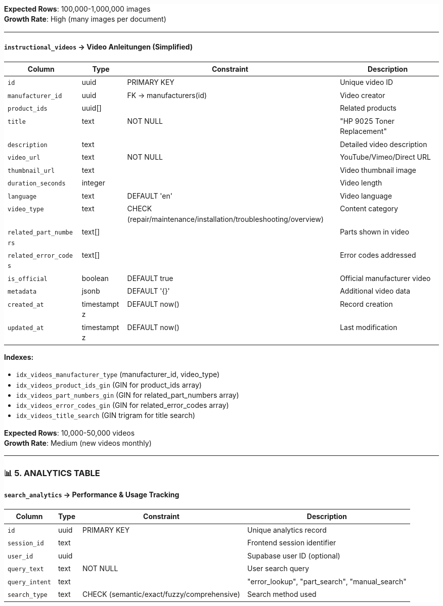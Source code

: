 **Expected Rows**: 100,000-1,000,000 images  
**Growth Rate**: High (many images per document)

---

#### **`instructional_videos`** → Video Anleitungen (Simplified)
| Column | Type | Constraint | Description |
|--------|------|------------|-------------|
| `id` | uuid | PRIMARY KEY | Unique video ID |
| `manufacturer_id` | uuid | FK → manufacturers(id) | Video creator |
| `product_ids` | uuid[] | | Related products |
| `title` | text | NOT NULL | "HP 9025 Toner Replacement" |
| `description` | text | | Detailed video description |
| `video_url` | text | NOT NULL | YouTube/Vimeo/Direct URL |
| `thumbnail_url` | text | | Video thumbnail image |
| `duration_seconds` | integer | | Video length |
| `language` | text | DEFAULT 'en' | Video language |
| `video_type` | text | CHECK (repair/maintenance/installation/troubleshooting/overview) | Content category |
| `related_part_numbers` | text[] | | Parts shown in video |
| `related_error_codes` | text[] | | Error codes addressed |
| `is_official` | boolean | DEFAULT true | Official manufacturer video |
| `metadata` | jsonb | DEFAULT '{}' | Additional video data |
| `created_at` | timestamptz | DEFAULT now() | Record creation |
| `updated_at` | timestamptz | DEFAULT now() | Last modification |

**Indexes:**
- `idx_videos_manufacturer_type` (manufacturer_id, video_type)
- `idx_videos_product_ids_gin` (GIN for product_ids array)
- `idx_videos_part_numbers_gin` (GIN for related_part_numbers array)
- `idx_videos_error_codes_gin` (GIN for related_error_codes array)
- `idx_videos_title_search` (GIN trigram for title search)

**Expected Rows**: 10,000-50,000 videos  
**Growth Rate**: Medium (new videos monthly)

---

### **📊 5. ANALYTICS TABLE**

#### **`search_analytics`** → Performance & Usage Tracking
| Column | Type | Constraint | Description |
|--------|------|------------|-------------|
| `id` | uuid | PRIMARY KEY | Unique analytics record |
| `session_id` | text | | Frontend session identifier |
| `user_id` | uuid | | Supabase user ID (optional) |
| `query_text` | text | NOT NULL | User search query |
| `query_intent` | text | | "error_lookup", "part_search", "manual_search" |
| `search_type` | text | CHECK (semantic/exact/fuzzy/comprehensive) | Search method used |